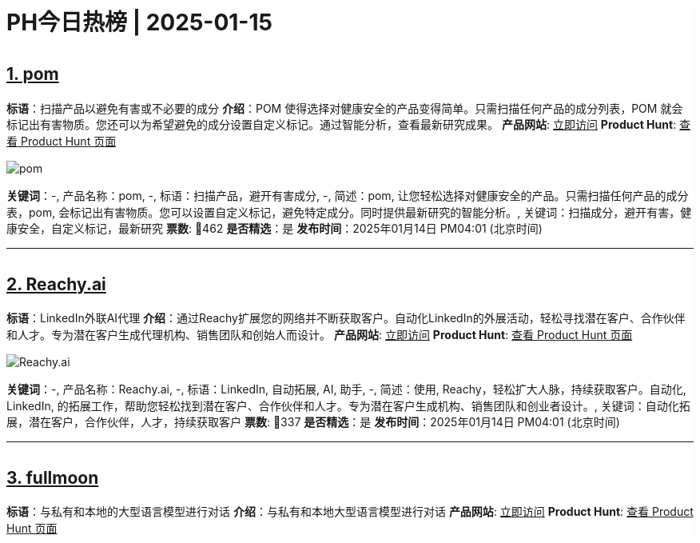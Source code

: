 # PH今日热榜 | 2025-01-15

## [1. pom ](https://www.producthunt.com/posts/pom?utm_campaign=producthunt-api&utm_medium=api-v2&utm_source=Application%3A+nextauth+%28ID%3A+151633%29)
**标语**：扫描产品以避免有害或不必要的成分
**介绍**：POM 使得选择对健康安全的产品变得简单。只需扫描任何产品的成分列表，POM 就会标记出有害物质。您还可以为希望避免的成分设置自定义标记。通过智能分析，查看最新研究成果。
**产品网站**: [立即访问](https://www.producthunt.com/r/3AMOTLJ6MZW4XU?utm_campaign=producthunt-api&utm_medium=api-v2&utm_source=Application%3A+nextauth+%28ID%3A+151633%29)
**Product Hunt**: [查看 Product Hunt 页面](https://www.producthunt.com/posts/pom?utm_campaign=producthunt-api&utm_medium=api-v2&utm_source=Application%3A+nextauth+%28ID%3A+151633%29)

![pom ](https://ph-files.imgix.net/2d0dd25a-169a-4e45-bc8d-dc66eb3b32c1.png?auto=format&fit=crop&frame=1&h=512&w=1024)

**关键词**：-, 产品名称：pom, -, 标语：扫描产品，避开有害成分, -, 简述：pom, 让您轻松选择对健康安全的产品。只需扫描任何产品的成分表，pom, 会标记出有害物质。您可以设置自定义标记，避免特定成分。同时提供最新研究的智能分析。, 关键词：扫描成分，避开有害，健康安全，自定义标记，最新研究
**票数**: 🔺462
**是否精选**：是
**发布时间**：2025年01月14日 PM04:01 (北京时间)

---

## [2. Reachy.ai](https://www.producthunt.com/posts/reachy-ai?utm_campaign=producthunt-api&utm_medium=api-v2&utm_source=Application%3A+nextauth+%28ID%3A+151633%29)
**标语**：LinkedIn外联AI代理
**介绍**：通过Reachy扩展您的网络并不断获取客户。自动化LinkedIn的外展活动，轻松寻找潜在客户、合作伙伴和人才。专为潜在客户生成代理机构、销售团队和创始人而设计。
**产品网站**: [立即访问](https://www.producthunt.com/r/QAZP7UFHLHBGAV?utm_campaign=producthunt-api&utm_medium=api-v2&utm_source=Application%3A+nextauth+%28ID%3A+151633%29)
**Product Hunt**: [查看 Product Hunt 页面](https://www.producthunt.com/posts/reachy-ai?utm_campaign=producthunt-api&utm_medium=api-v2&utm_source=Application%3A+nextauth+%28ID%3A+151633%29)

![Reachy.ai](https://ph-files.imgix.net/f627604b-ee75-4761-a7d1-8d4da1f602a6.png?auto=format&fit=crop&frame=1&h=512&w=1024)

**关键词**：-, 产品名称：Reachy.ai, -, 标语：LinkedIn, 自动拓展, AI, 助手, -, 简述：使用, Reachy，轻松扩大人脉，持续获取客户。自动化, LinkedIn, 的拓展工作，帮助您轻松找到潜在客户、合作伙伴和人才。专为潜在客户生成机构、销售团队和创业者设计。, 关键词：自动化拓展，潜在客户，合作伙伴，人才，持续获取客户
**票数**: 🔺337
**是否精选**：是
**发布时间**：2025年01月14日 PM04:01 (北京时间)

---

## [3. fullmoon](https://www.producthunt.com/posts/fullmoon?utm_campaign=producthunt-api&utm_medium=api-v2&utm_source=Application%3A+nextauth+%28ID%3A+151633%29)
**标语**：与私有和本地的大型语言模型进行对话
**介绍**：与私有和本地大型语言模型进行对话
**产品网站**: [立即访问](https://www.producthunt.com/r/TH4DS2E5G3FWWE?utm_campaign=producthunt-api&utm_medium=api-v2&utm_source=Application%3A+nextauth+%28ID%3A+151633%29)
**Product Hunt**: [查看 Product Hunt 页面](https://www.producthunt.com/posts/fullmoon?utm_campaign=producthunt-api&utm_medium=api-v2&utm_source=Application%3A+nextauth+%28ID%3A+151633%29)
